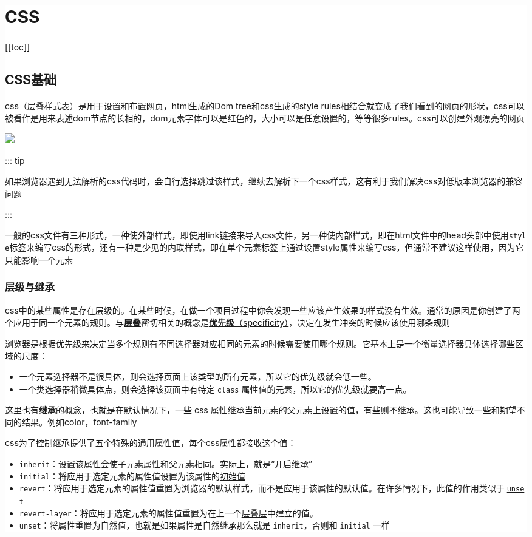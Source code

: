 # CSS

[[toc]]





## CSS基础

css（层叠样式表）是用于设置和布置网页，html生成的Dom tree和css生成的style rules相结合就变成了我们看到的网页的形状，css可以被看作是用来表述dom节点的长相的，dom元素字体可以是红色的，大小可以是任意设置的，等等很多rules。css可以创建外观漂亮的网页

![](C:/Users/86186/Desktop/Vue学习图片/rendering.svg)



::: tip

如果浏览器遇到无法解析的css代码时，会自行选择跳过该样式，继续去解析下一个css样式，这有利于我们解决css对低版本浏览器的兼容问题

:::





一般的css文件有三种形式，一种使外部样式，即使用link链接来导入css文件，另一种使内部样式，即在html文件中的head头部中使用`style`标签来编写css的形式，还有一种是少见的内联样式，即在单个元素标签上通过设置style属性来编写css，但通常不建议这样使用，因为它只能影响一个元素



### 层级与继承

css中的某些属性是存在层级的。在某些时候，在做一个项目过程中你会发现一些应该产生效果的样式没有生效。通常的原因是你创建了两个应用于同一个元素的规则。与[**层叠**](https://developer.mozilla.org/zh-CN/docs/Web/CSS/Cascade)密切相关的概念是[**优先级**（specificity）](https://developer.mozilla.org/zh-CN/docs/Web/CSS/Specificity)，决定在发生冲突的时候应该使用哪条规则

浏览器是根据[优先级](https://developer.mozilla.org/zh-CN/docs/Web/CSS/Specificity)来决定当多个规则有不同选择器对应相同的元素的时候需要使用哪个规则。它基本上是一个衡量选择器具体选择哪些区域的尺度：

- 一个元素选择器不是很具体，则会选择页面上该类型的所有元素，所以它的优先级就会低一些。
- 一个类选择器稍微具体点，则会选择该页面中有特定 `class` 属性值的元素，所以它的优先级就要高一点。



这里也有[**继承**](https://developer.mozilla.org/zh-CN/docs/Web/CSS/inheritance)的概念，也就是在默认情况下，一些 css 属性继承当前元素的父元素上设置的值，有些则不继承。这也可能导致一些和期望不同的结果。例如color，font-family

css为了控制继承提供了五个特殊的通用属性值，每个css属性都接收这个值：

+ `inherit`：设置该属性会使子元素属性和父元素相同。实际上，就是“开启继承”
+ `initial`：将应用于选定元素的属性值设置为该属性的[初始值](https://developer.mozilla.org/zh-CN/docs/Web/CSS/initial_value)
+ `revert`：将应用于选定元素的属性值重置为浏览器的默认样式，而不是应用于该属性的默认值。在许多情况下，此值的作用类似于 [`unset`](https://developer.mozilla.org/zh-CN/docs/Web/CSS/unset)
+ `revert-layer`：将应用于选定元素的属性值重置为在上一个[层叠层](https://developer.mozilla.org/zh-CN/docs/Web/CSS/@layer)中建立的值。
+ `unset`：将属性重置为自然值，也就是如果属性是自然继承那么就是 `inherit`，否则和 `initial` 一样

